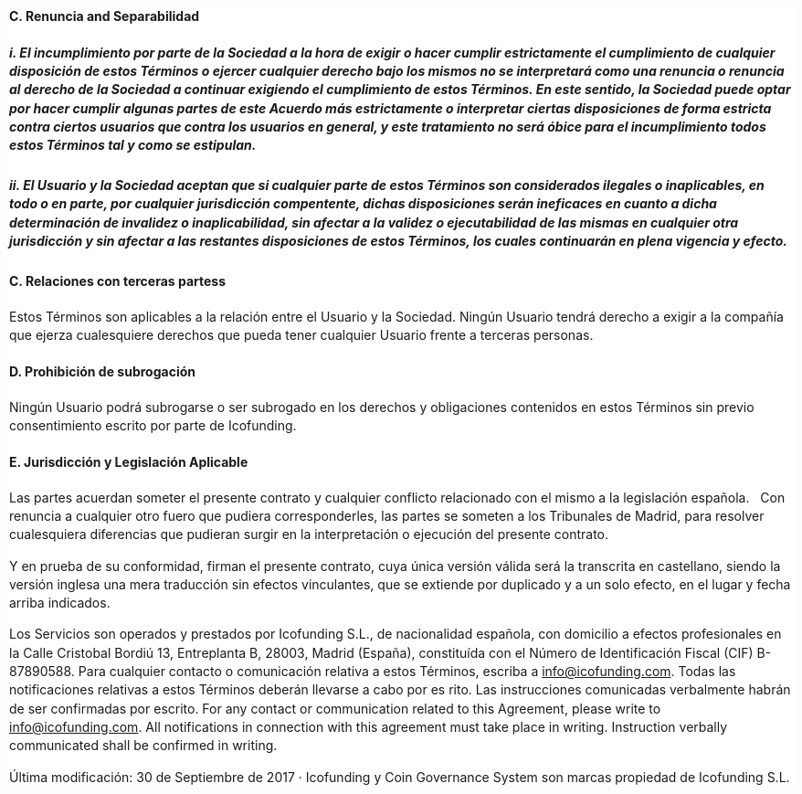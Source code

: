 
#### C. Renuncia and Separabilidad

##### i. El incumplimiento por parte de la Sociedad a la hora de exigir o hacer cumplir estrictamente el cumplimiento de cualquier disposición de estos Términos o ejercer cualquier derecho bajo los mismos no se interpretará como una renuncia o renuncia al derecho de la Sociedad a continuar exigiendo el cumplimiento de estos Términos. En este sentido, la Sociedad puede optar por hacer cumplir algunas partes de este Acuerdo más estrictamente o interpretar ciertas disposiciones de forma estricta contra ciertos usuarios que contra los usuarios en general, y este tratamiento no será óbice para el incumplimiento todos estos Términos tal y como se estipulan. 

##### ii. El Usuario y la Sociedad aceptan que si cualquier parte de estos Términos son considerados ilegales o inaplicables, en todo o en parte, por cualquier jurisdicción compentente, dichas disposiciones serán ineficaces en cuanto a dicha determinación de invalidez o inaplicabilidad, sin afectar a la validez o ejecutabilidad de las mismas en cualquier otra jurisdicción y sin afectar a las restantes disposiciones de estos Términos, los cuales continuarán en plena vigencia y efecto.

#### C. **Relaciones con terceras partess**

Estos Términos son aplicables a la relación entre el Usuario y la Sociedad. Ningún Usuario tendrá derecho a exigir a la compañía que ejerza cualesquiere derechos que pueda tener cualquier Usuario frente a terceras personas.

#### D. **Prohibición de subrogación**

Ningún Usuario podrá subrogarse o ser subrogado en los derechos y obligaciones contenidos en estos Términos sin previo consentimiento escrito por parte de Icofunding.

#### E. **Jurisdicción y Legislación Aplicable**

Las partes acuerdan someter el presente contrato y cualquier conflicto relacionado con el mismo a la legislación española.
 
Con renuncia a cualquier otro fuero que pudiera corresponderles, las partes se someten a los Tribunales de Madrid, para resolver cualesquiera diferencias que pudieran surgir en la interpretación o ejecución del presente contrato.

Y en prueba de su conformidad, firman el presente contrato, cuya única versión válida será la transcrita en castellano, siendo la versión inglesa una mera traducción sin efectos vinculantes, que se extiende por duplicado y a un solo efecto, en el lugar y fecha arriba indicados.

Los Servicios son operados y prestados por Icofunding S.L., de nacionalidad española, con domicilio a efectos profesionales en la Calle Cristobal Bordiú 13, Entreplanta B, 28003, Madrid (España), constituída con el Número de Identificación Fiscal (CIF) B-87890588. Para cualquier contacto o comunicación relativa a estos Términos, escriba a info@icofunding.com. Todas las notificaciones relativas a estos Términos deberán llevarse a cabo por es rito. Las instrucciones comunicadas verbalmente habrán de ser confirmadas por escrito.
For any contact or communication related to this Agreement, please write to info@icofunding.com. All notifications in connection with this agreement must take place in writing. Instruction verbally communicated shall be confirmed in writing.

Última modificación: 30 de Septiembre de 2017 · Icofunding y Coin Governance System son marcas propiedad de Icofunding S.L.

#
